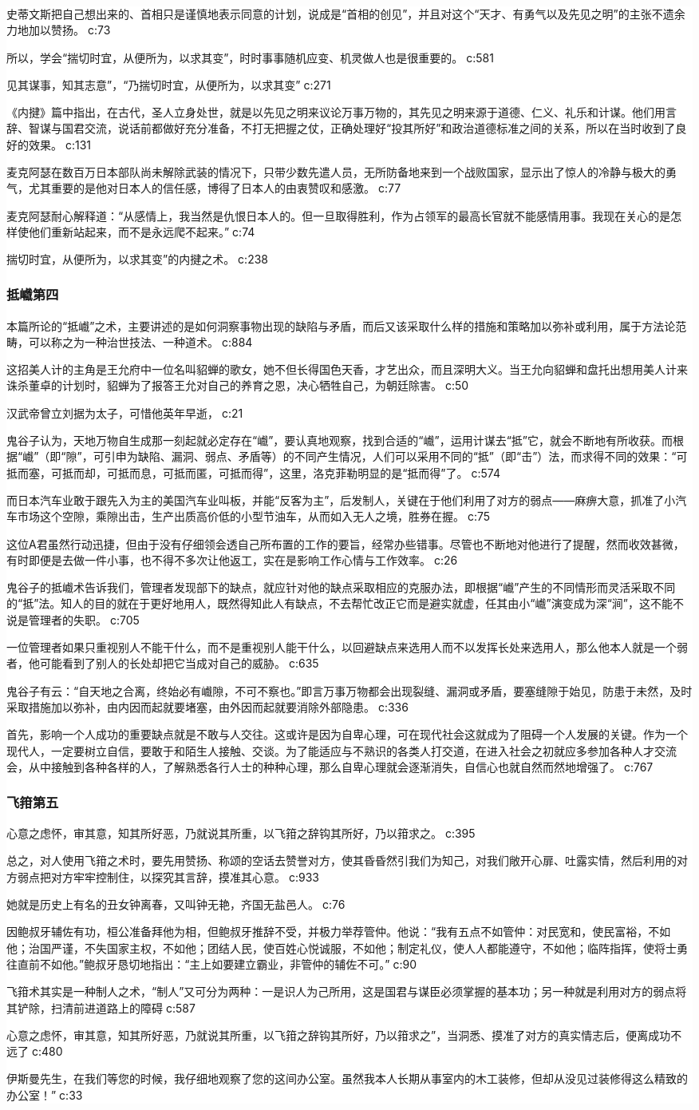 史蒂文斯把自己想出来的、首相只是谨慎地表示同意的计划，说成是“首相的创见”，并且对这个“天才、有勇气以及先见之明”的主张不遗余力地加以赞扬。 c:73

所以，学会“揣切时宜，从便所为，以求其变”，时时事事随机应变、机灵做人也是很重要的。 c:581

见其谋事，知其志意”，“乃揣切时宜，从便所为，以求其变” c:271

《内揵》篇中指出，在古代，圣人立身处世，就是以先见之明来议论万事万物的，其先见之明来源于道德、仁义、礼乐和计谋。他们用言辞、智谋与国君交流，说话前都做好充分准备，不打无把握之仗，正确处理好“投其所好”和政治道德标准之间的关系，所以在当时收到了良好的效果。 c:131

麦克阿瑟在数百万日本部队尚未解除武装的情况下，只带少数先遣人员，无所防备地来到一个战败国家，显示出了惊人的冷静与极大的勇气，尤其重要的是他对日本人的信任感，博得了日本人的由衷赞叹和感激。 c:77

麦克阿瑟耐心解释道：“从感情上，我当然是仇恨日本人的。但一旦取得胜利，作为占领军的最高长官就不能感情用事。我现在关心的是怎样使他们重新站起来，而不是永远爬不起来。” c:74

揣切时宜，从便所为，以求其变”的内揵之术。 c:238

### 抵巇第四

本篇所论的“抵巇”之术，主要讲述的是如何洞察事物出现的缺陷与矛盾，而后又该采取什么样的措施和策略加以弥补或利用，属于方法论范畴，可以称之为一种治世技法、一种道术。 c:884

这招美人计的主角是王允府中一位名叫貂蝉的歌女，她不但长得国色天香，才艺出众，而且深明大义。当王允向貂蝉和盘托出想用美人计来诛杀董卓的计划时，貂蝉为了报答王允对自己的养育之恩，决心牺牲自己，为朝廷除害。 c:50

汉武帝曾立刘据为太子，可惜他英年早逝， c:21

鬼谷子认为，天地万物自生成那一刻起就必定存在“巇”，要认真地观察，找到合适的“巇”，运用计谋去“抵”它，就会不断地有所收获。而根据“巇”（即“隙”，可引申为缺陷、漏洞、弱点、矛盾等）的不同产生情况，人们可以采用不同的“抵”（即“击”）法，而求得不同的效果：“可抵而塞，可抵而却，可抵而息，可抵而匿，可抵而得”，这里，洛克菲勒明显的是“抵而得”了。 c:574

而日本汽车业敢于跟先入为主的美国汽车业叫板，并能“反客为主”，后发制人，关键在于他们利用了对方的弱点——麻痹大意，抓准了小汽车市场这个空隙，乘隙出击，生产出质高价低的小型节油车，从而如入无人之境，胜券在握。 c:75

这位A君虽然行动迅捷，但由于没有仔细领会透自己所布置的工作的要旨，经常办些错事。尽管也不断地对他进行了提醒，然而收效甚微，有时即便是去做一件小事，也不得不多次让他返工，实在是影响工作心情与工作效率。 c:26

鬼谷子的抵巇术告诉我们，管理者发现部下的缺点，就应针对他的缺点采取相应的克服办法，即根据“巇”产生的不同情形而灵活采取不同的“抵”法。知人的目的就在于更好地用人，既然得知此人有缺点，不去帮忙改正它而是避实就虚，任其由小“巇”演变成为深“涧”，这不能不说是管理者的失职。 c:705

一位管理者如果只重视别人不能干什么，而不是重视别人能干什么，以回避缺点来选用人而不以发挥长处来选用人，那么他本人就是一个弱者，他可能看到了别人的长处却把它当成对自己的威胁。 c:635

鬼谷子有云：“自天地之合离，终始必有巇隙，不可不察也。”即言万事万物都会出现裂缝、漏洞或矛盾，要塞缝隙于始见，防患于未然，及时采取措施加以弥补，由内因而起就要堵塞，由外因而起就要消除外部隐患。 c:336

首先，影响一个人成功的重要缺点就是不敢与人交往。这或许是因为自卑心理，可在现代社会这就成为了阻碍一个人发展的关键。作为一个现代人，一定要树立自信，要敢于和陌生人接触、交谈。为了能适应与不熟识的各类人打交道，在进入社会之初就应多参加各种人才交流会，从中接触到各种各样的人，了解熟悉各行人士的种种心理，那么自卑心理就会逐渐消失，自信心也就自然而然地增强了。 c:767

### 飞箝第五

心意之虑怀，审其意，知其所好恶，乃就说其所重，以飞箝之辞钩其所好，乃以箝求之。 c:395

总之，对人使用飞箝之术时，要先用赞扬、称颂的空话去赞誉对方，使其昏昏然引我们为知己，对我们敞开心扉、吐露实情，然后利用的对方弱点把对方牢牢控制住，以探究其言辞，摸准其心意。 c:933

她就是历史上有名的丑女钟离春，又叫钟无艳，齐国无盐邑人。 c:76

因鲍叔牙辅佐有功，桓公准备拜他为相，但鲍叔牙推辞不受，并极力举荐管仲。他说：“我有五点不如管仲：对民宽和，使民富裕，不如他；治国严谨，不失国家主权，不如他；团结人民，使百姓心悦诚服，不如他；制定礼仪，使人人都能遵守，不如他；临阵指挥，使将士勇往直前不如他。”鲍叔牙恳切地指出：“主上如要建立霸业，非管仲的辅佐不可。” c:90

飞箝术其实是一种制人之术，“制人”又可分为两种：一是识人为己所用，这是国君与谋臣必须掌握的基本功；另一种就是利用对方的弱点将其铲除，扫清前进道路上的障碍 c:587

心意之虑怀，审其意，知其所好恶，乃就说其所重，以飞箝之辞钩其所好，乃以箝求之”，当洞悉、摸准了对方的真实情志后，便离成功不远了 c:480

伊斯曼先生，在我们等您的时候，我仔细地观察了您的这间办公室。虽然我本人长期从事室内的木工装修，但却从没见过装修得这么精致的办公室！” c:33

